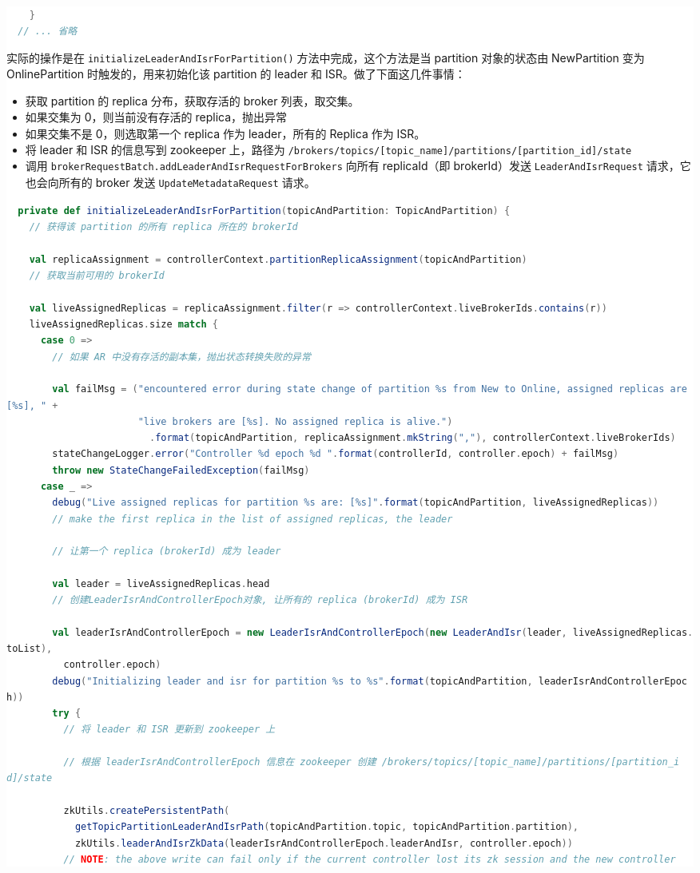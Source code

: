 ~~~scala
    }
  // ... 省略

~~~

实际的操作是在 `initializeLeaderAndIsrForPartition()` 方法中完成，这个方法是当 partition 对象的状态由 NewPartition 变为 OnlinePartition 时触发的，用来初始化该 partition 的 leader 和 ISR。做了下面这几件事情：
 - 获取 partition 的 replica 分布，获取存活的 broker 列表，取交集。
 - 如果交集为 0，则当前没有存活的 replica，抛出异常
 - 如果交集不是 0，则选取第一个 replica 作为 leader，所有的 Replica 作为 ISR。
 - 将 leader 和 ISR 的信息写到 zookeeper 上，路径为 `/brokers/topics/[topic_name]/partitions/[partition_id]/state`
 - 调用 `brokerRequestBatch.addLeaderAndIsrRequestForBrokers` 向所有 replicaId（即 brokerId）发送 `LeaderAndIsrRequest` 请求，它也会向所有的 broker 发送 `UpdateMetadataRequest` 请求。

~~~scala
  private def initializeLeaderAndIsrForPartition(topicAndPartition: TopicAndPartition) {
    // 获得该 partition 的所有 replica 所在的 brokerId

    val replicaAssignment = controllerContext.partitionReplicaAssignment(topicAndPartition)
    // 获取当前可用的 brokerId

    val liveAssignedReplicas = replicaAssignment.filter(r => controllerContext.liveBrokerIds.contains(r))
    liveAssignedReplicas.size match {
      case 0 =>
        // 如果 AR 中没有存活的副本集，抛出状态转换失败的异常

        val failMsg = ("encountered error during state change of partition %s from New to Online, assigned replicas are [%s], " +
                       "live brokers are [%s]. No assigned replica is alive.")
                         .format(topicAndPartition, replicaAssignment.mkString(","), controllerContext.liveBrokerIds)
        stateChangeLogger.error("Controller %d epoch %d ".format(controllerId, controller.epoch) + failMsg)
        throw new StateChangeFailedException(failMsg)
      case _ =>
        debug("Live assigned replicas for partition %s are: [%s]".format(topicAndPartition, liveAssignedReplicas))
        // make the first replica in the list of assigned replicas, the leader

        // 让第一个 replica (brokerId) 成为 leader

        val leader = liveAssignedReplicas.head
        // 创建LeaderIsrAndControllerEpoch对象, 让所有的 replica (brokerId) 成为 ISR

        val leaderIsrAndControllerEpoch = new LeaderIsrAndControllerEpoch(new LeaderAndIsr(leader, liveAssignedReplicas.toList),
          controller.epoch)
        debug("Initializing leader and isr for partition %s to %s".format(topicAndPartition, leaderIsrAndControllerEpoch))
        try {
          // 将 leader 和 ISR 更新到 zookeeper 上

          // 根据 leaderIsrAndControllerEpoch 信息在 zookeeper 创建 /brokers/topics/[topic_name]/partitions/[partition_id]/state

          zkUtils.createPersistentPath(
            getTopicPartitionLeaderAndIsrPath(topicAndPartition.topic, topicAndPartition.partition),
            zkUtils.leaderAndIsrZkData(leaderIsrAndControllerEpoch.leaderAndIsr, controller.epoch))
          // NOTE: the above write can fail only if the current controller lost its zk session and the new controller

~~~